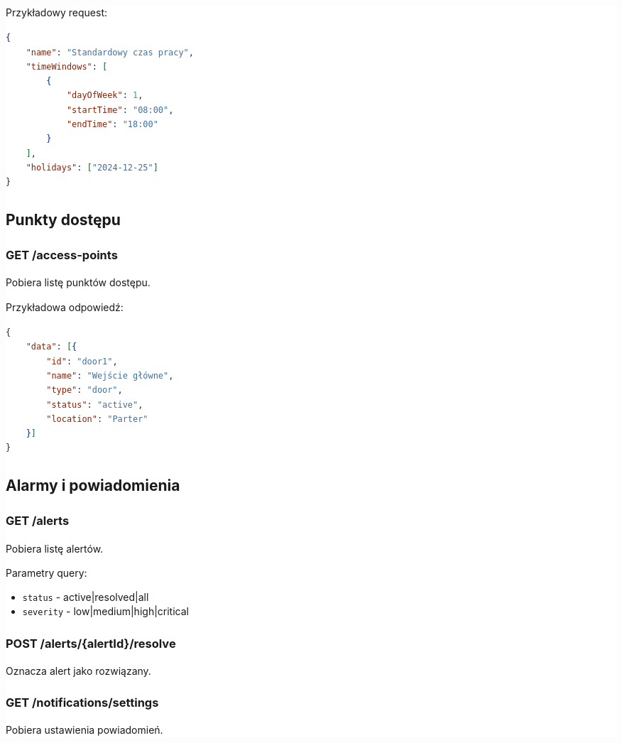 Przykładowy request:

```json
{
    "name": "Standardowy czas pracy",
    "timeWindows": [
        {
            "dayOfWeek": 1,
            "startTime": "08:00",
            "endTime": "18:00"
        }
    ],
    "holidays": ["2024-12-25"]
}
```

## Punkty dostępu

### GET /access-points

Pobiera listę punktów dostępu.

Przykładowa odpowiedź:

```json
{
    "data": [{
        "id": "door1",
        "name": "Wejście główne",
        "type": "door",
        "status": "active",
        "location": "Parter"
    }]
}
```

## Alarmy i powiadomienia

### GET /alerts

Pobiera listę alertów.

Parametry query:

- `status` - active|resolved|all
- `severity` - low|medium|high|critical

### POST /alerts/{alertId}/resolve

Oznacza alert jako rozwiązany.

### GET /notifications/settings

Pobiera ustawienia powiadomień.
